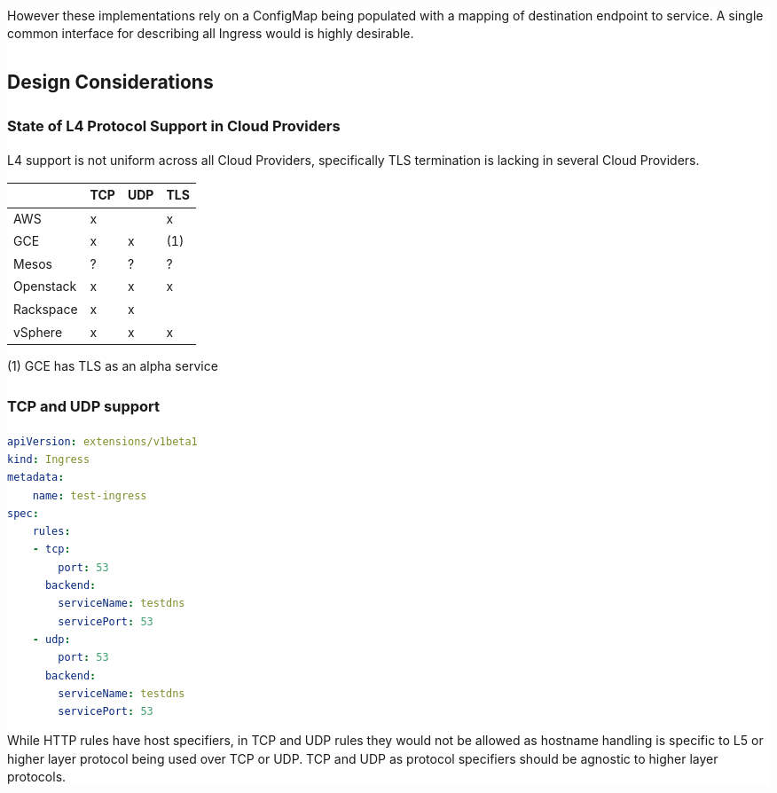 However these implementations rely on a ConfigMap being populated with a
mapping of destination endpoint to service.  A single common interface for
describing all Ingress would is highly desirable.


## Design Considerations

### State of L4 Protocol Support in Cloud Providers

L4 support is not uniform across all Cloud Providers, specifically TLS
termination is lacking in several Cloud Providers.

|           | TCP | UDP | TLS |
| --------- | --- | --- | --- |
| AWS       |  x  |     |  x  |
| GCE       |  x  |  x  | (1) |
| Mesos     |  ?  |  ?  |  ?  |
| Openstack |  x  |  x  |  x  |
| Rackspace |  x  |  x  |     |
| vSphere   |  x  |  x  |  x  |

(1) GCE has TLS as an alpha service

### TCP and UDP support

```yaml
apiVersion: extensions/v1beta1
kind: Ingress
metadata:
    name: test-ingress
spec:
    rules:
    - tcp:
        port: 53
      backend:
        serviceName: testdns
        servicePort: 53
    - udp:
        port: 53
      backend:
        serviceName: testdns
        servicePort: 53
```

While HTTP rules have host specifiers, in TCP and UDP rules they would not be
allowed as hostname handling is specific to L5 or higher layer protocol being
used over TCP or UDP.  TCP and UDP as protocol specifiers should be agnostic to
higher layer protocols.
